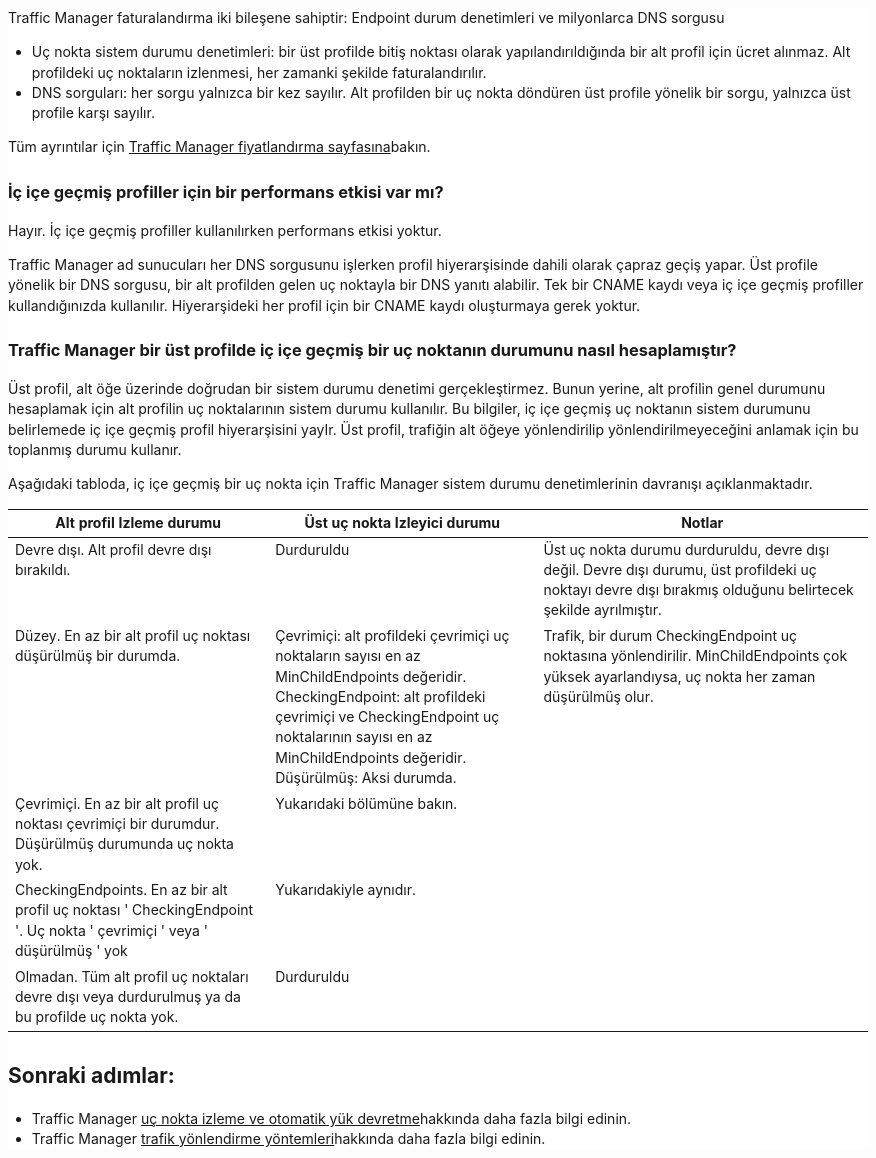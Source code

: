 Traffic Manager faturalandırma iki bileşene sahiptir: Endpoint durum denetimleri ve milyonlarca DNS sorgusu

* Uç nokta sistem durumu denetimleri: bir üst profilde bitiş noktası olarak yapılandırıldığında bir alt profil için ücret alınmaz. Alt profildeki uç noktaların izlenmesi, her zamanki şekilde faturalandırılır.
* DNS sorguları: her sorgu yalnızca bir kez sayılır. Alt profilden bir uç nokta döndüren üst profile yönelik bir sorgu, yalnızca üst profile karşı sayılır.

Tüm ayrıntılar için [Traffic Manager fiyatlandırma sayfasına](https://azure.microsoft.com/pricing/details/traffic-manager/)bakın.

### <a name="is-there-a-performance-impact-for-nested-profiles"></a>İç içe geçmiş profiller için bir performans etkisi var mı?

Hayır. İç içe geçmiş profiller kullanılırken performans etkisi yoktur.

Traffic Manager ad sunucuları her DNS sorgusunu işlerken profil hiyerarşisinde dahili olarak çapraz geçiş yapar. Üst profile yönelik bir DNS sorgusu, bir alt profilden gelen uç noktayla bir DNS yanıtı alabilir. Tek bir CNAME kaydı veya iç içe geçmiş profiller kullandığınızda kullanılır. Hiyerarşideki her profil için bir CNAME kaydı oluşturmaya gerek yoktur.

### <a name="how-does-traffic-manager-compute-the-health-of-a-nested-endpoint-in-a-parent-profile"></a>Traffic Manager bir üst profilde iç içe geçmiş bir uç noktanın durumunu nasıl hesaplamıştır?

Üst profil, alt öğe üzerinde doğrudan bir sistem durumu denetimi gerçekleştirmez. Bunun yerine, alt profilin genel durumunu hesaplamak için alt profilin uç noktalarının sistem durumu kullanılır. Bu bilgiler, iç içe geçmiş uç noktanın sistem durumunu belirlemede iç içe geçmiş profil hiyerarşisini yayIr. Üst profil, trafiğin alt öğeye yönlendirilip yönlendirilmeyeceğini anlamak için bu toplanmış durumu kullanır.

Aşağıdaki tabloda, iç içe geçmiş bir uç nokta için Traffic Manager sistem durumu denetimlerinin davranışı açıklanmaktadır.

| Alt profil Izleme durumu | Üst uç nokta Izleyici durumu | Notlar |
| --- | --- | --- |
| Devre dışı. Alt profil devre dışı bırakıldı. |Durduruldu |Üst uç nokta durumu durduruldu, devre dışı değil. Devre dışı durumu, üst profildeki uç noktayı devre dışı bırakmış olduğunu belirtecek şekilde ayrılmıştır. |
| Düzey. En az bir alt profil uç noktası düşürülmüş bir durumda. |Çevrimiçi: alt profildeki çevrimiçi uç noktaların sayısı en az MinChildEndpoints değeridir.<BR>CheckingEndpoint: alt profildeki çevrimiçi ve CheckingEndpoint uç noktalarının sayısı en az MinChildEndpoints değeridir.<BR>Düşürülmüş: Aksi durumda. |Trafik, bir durum CheckingEndpoint uç noktasına yönlendirilir. MinChildEndpoints çok yüksek ayarlandıysa, uç nokta her zaman düşürülmüş olur. |
| Çevrimiçi. En az bir alt profil uç noktası çevrimiçi bir durumdur. Düşürülmüş durumunda uç nokta yok. |Yukarıdaki bölümüne bakın. | |
| CheckingEndpoints. En az bir alt profil uç noktası ' CheckingEndpoint '. Uç nokta ' çevrimiçi ' veya ' düşürülmüş ' yok |Yukarıdakiyle aynıdır. | |
| Olmadan. Tüm alt profil uç noktaları devre dışı veya durdurulmuş ya da bu profilde uç nokta yok. |Durduruldu | |

## <a name="next-steps"></a>Sonraki adımlar:

- Traffic Manager [uç nokta izleme ve otomatik yük devretme](../traffic-manager/traffic-manager-monitoring.md)hakkında daha fazla bilgi edinin.
- Traffic Manager [trafik yönlendirme yöntemleri](../traffic-manager/traffic-manager-routing-methods.md)hakkında daha fazla bilgi edinin.